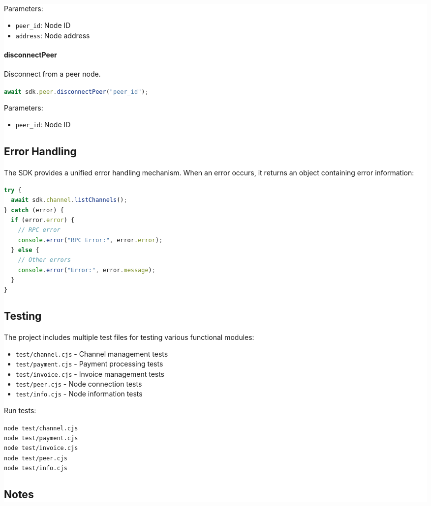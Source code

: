 Parameters:
- `peer_id`: Node ID
- `address`: Node address

#### disconnectPeer
Disconnect from a peer node.

```javascript
await sdk.peer.disconnectPeer("peer_id");
```

Parameters:
- `peer_id`: Node ID

## Error Handling

The SDK provides a unified error handling mechanism. When an error occurs, it returns an object containing error information:

```javascript
try {
  await sdk.channel.listChannels();
} catch (error) {
  if (error.error) {
    // RPC error
    console.error("RPC Error:", error.error);
  } else {
    // Other errors
    console.error("Error:", error.message);
  }
}
```

## Testing

The project includes multiple test files for testing various functional modules:

- `test/channel.cjs` - Channel management tests
- `test/payment.cjs` - Payment processing tests
- `test/invoice.cjs` - Invoice management tests
- `test/peer.cjs` - Node connection tests
- `test/info.cjs` - Node information tests

Run tests:

```bash
node test/channel.cjs
node test/payment.cjs
node test/invoice.cjs
node test/peer.cjs
node test/info.cjs
```

## Notes

